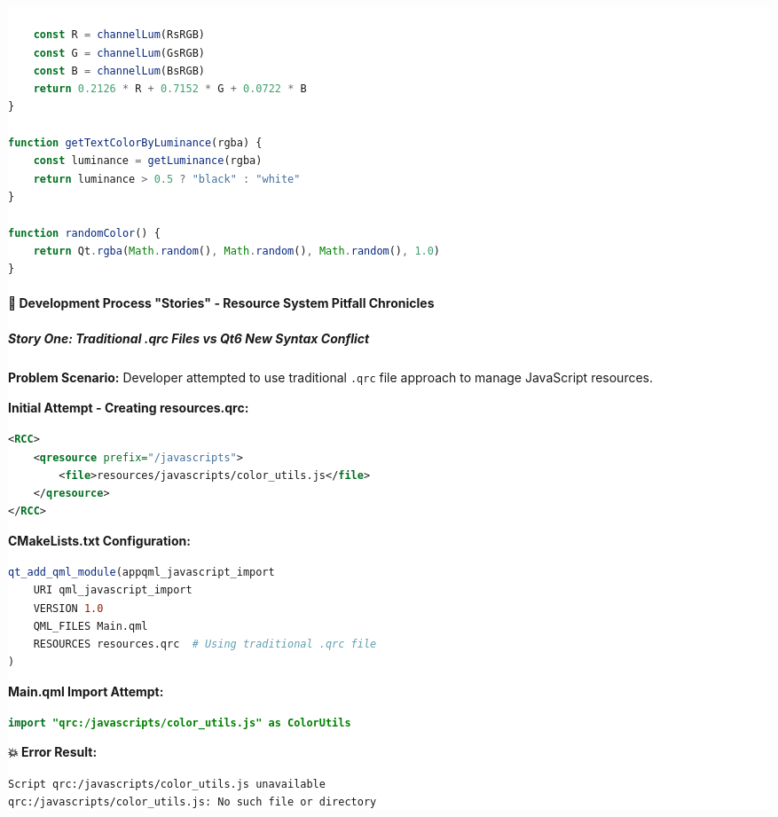 ```javascript

    const R = channelLum(RsRGB)
    const G = channelLum(GsRGB)
    const B = channelLum(BsRGB)
    return 0.2126 * R + 0.7152 * G + 0.0722 * B
}

function getTextColorByLuminance(rgba) {
    const luminance = getLuminance(rgba)
    return luminance > 0.5 ? "black" : "white"
}

function randomColor() {
    return Qt.rgba(Math.random(), Math.random(), Math.random(), 1.0)
}
```

#### 🐛 Development Process "Stories" - Resource System Pitfall Chronicles

##### Story One: Traditional .qrc Files vs Qt6 New Syntax Conflict

**Problem Scenario:**
Developer attempted to use traditional `.qrc` file approach to manage JavaScript resources.

**Initial Attempt - Creating resources.qrc:**
```xml
<RCC>
    <qresource prefix="/javascripts">
        <file>resources/javascripts/color_utils.js</file>
    </qresource>
</RCC>
```

**CMakeLists.txt Configuration:**
```cmake
qt_add_qml_module(appqml_javascript_import
    URI qml_javascript_import
    VERSION 1.0
    QML_FILES Main.qml
    RESOURCES resources.qrc  # Using traditional .qrc file
)
```

**Main.qml Import Attempt:**
```qml
import "qrc:/javascripts/color_utils.js" as ColorUtils
```

**💥 Error Result:**
```
Script qrc:/javascripts/color_utils.js unavailable
qrc:/javascripts/color_utils.js: No such file or directory
```
